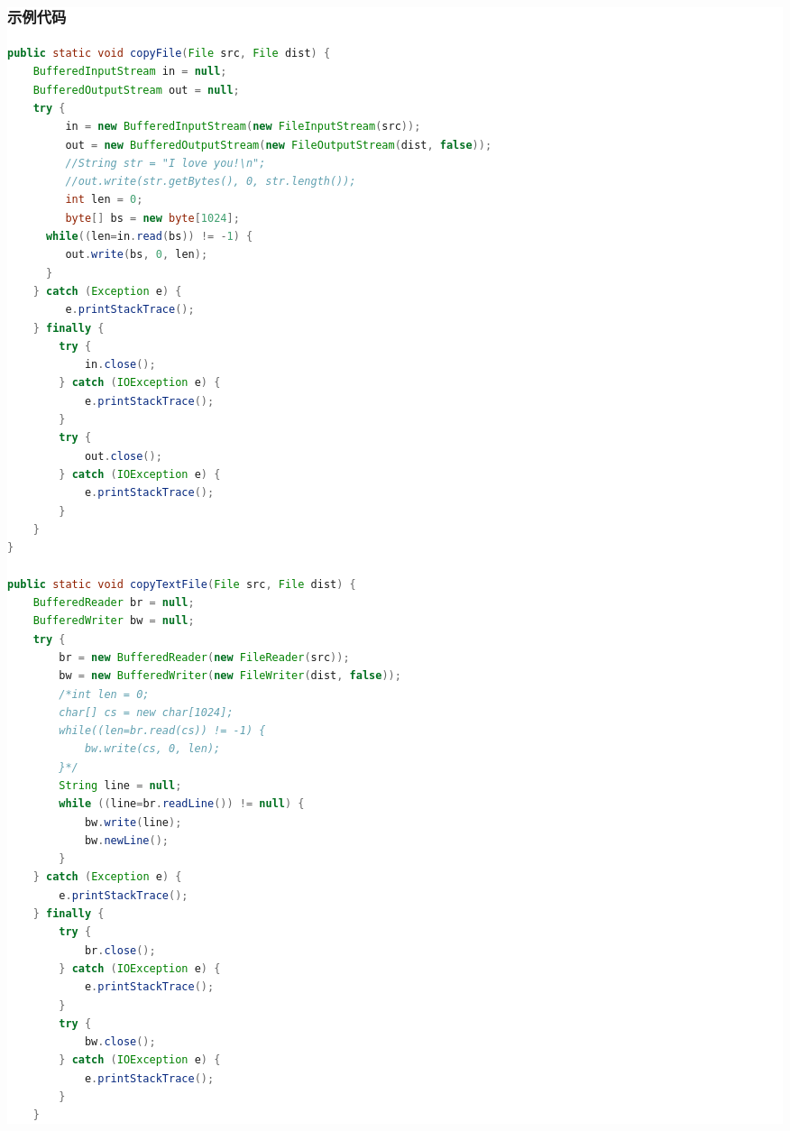 

### 示例代码

```java
public static void copyFile(File src, File dist) {
    BufferedInputStream in = null;
    BufferedOutputStream out = null;
    try {
     	 in = new BufferedInputStream(new FileInputStream(src));
      	 out = new BufferedOutputStream(new FileOutputStream(dist, false));
	     //String str = "I love you!\n";
         //out.write(str.getBytes(), 0, str.length());
     	 int len = 0;
     	 byte[] bs = new byte[1024];
      while((len=in.read(bs)) != -1) {
       	 out.write(bs, 0, len);
      }
    } catch (Exception e) {
     	 e.printStackTrace();
    } finally {
      	try {
       	 	in.close();
      	} catch (IOException e) {
        	e.printStackTrace();
      	}
      	try {
       	 	out.close();
      	} catch (IOException e) {
        	e.printStackTrace();
      	}
    }
}

public static void copyTextFile(File src, File dist) {
  	BufferedReader br = null;
  	BufferedWriter bw = null;
  	try {
  	 	br = new BufferedReader(new FileReader(src));
   	 	bw = new BufferedWriter(new FileWriter(dist, false));
   		/*int len = 0;
   		char[] cs = new char[1024];
   		while((len=br.read(cs)) != -1) {
      		bw.write(cs, 0, len);
    	}*/
      	String line = null;
		while ((line=br.readLine()) != null) {
			bw.write(line);
          	bw.newLine();
		}
  	} catch (Exception e) {
    	e.printStackTrace();
  	} finally {
    	try {
      		br.close();
    	} catch (IOException e) {
     	 	e.printStackTrace();
    	}
    	try {
      		bw.close();
    	} catch (IOException e) {
      		e.printStackTrace();
    	}
  	}
```
